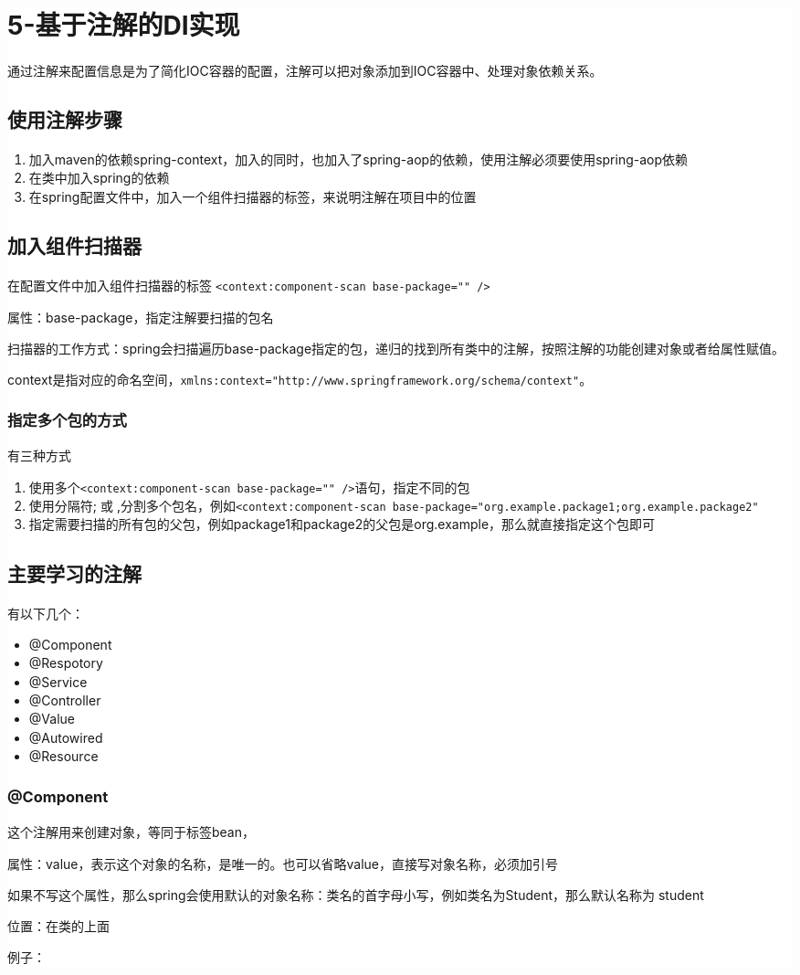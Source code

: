 # 5-基于注解的DI实现

通过注解来配置信息是为了简化IOC容器的配置，注解可以把对象添加到IOC容器中、处理对象依赖关系。

## 使用注解步骤

1. 加入maven的依赖spring-context，加入的同时，也加入了spring-aop的依赖，使用注解必须要使用spring-aop依赖
2. 在类中加入spring的依赖
3. 在spring配置文件中，加入一个组件扫描器的标签，来说明注解在项目中的位置

## 加入组件扫描器

在配置文件中加入组件扫描器的标签 `<context:component-scan base-package="" />`

属性：base-package，指定注解要扫描的包名

扫描器的工作方式：spring会扫描遍历base-package指定的包，递归的找到所有类中的注解，按照注解的功能创建对象或者给属性赋值。

context是指对应的命名空间，`xmlns:context="http://www.springframework.org/schema/context"`。

### 指定多个包的方式

有三种方式

1. 使用多个`<context:component-scan base-package="" />`语句，指定不同的包
2. 使用分隔符; 或 ,分割多个包名，例如`<context:component-scan base-package="org.example.package1;org.example.package2"`
3. 指定需要扫描的所有包的父包，例如package1和package2的父包是org.example，那么就直接指定这个包即可

## 主要学习的注解

有以下几个：

- @Component
- @Respotory
- @Service
- @Controller
- @Value
- @Autowired
- @Resource

### @Component

这个注解用来创建对象，等同于标签bean，

属性：value，表示这个对象的名称，是唯一的。也可以省略value，直接写对象名称，必须加引号

​                如果不写这个属性，那么spring会使用默认的对象名称：类名的首字母小写，例如类名为Student，那么默认名称为                                      student

位置：在类的上面

例子：
